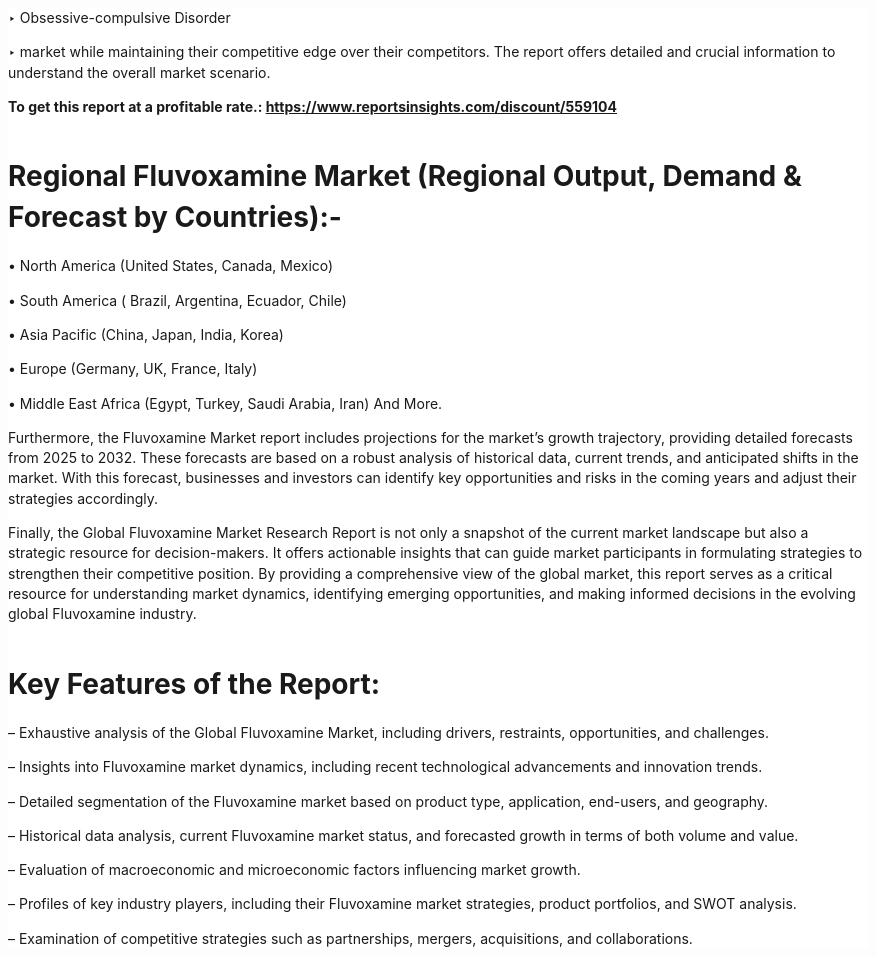    ‣ Obsessive-compulsive Disorder

   ‣  market while maintaining their competitive edge over their competitors. The report offers detailed and crucial information to understand the overall market scenario.

<strong>To get this report at a profitable rate.: <a href=https://www.reportsinsights.com/discount/559104>https://www.reportsinsights.com/discount/559104</a></strong>

# <strong>Regional Fluvoxamine Market (Regional Output, Demand &amp; Forecast by Countries):-</strong>

• North America (United States, Canada, Mexico)

• South America ( Brazil, Argentina, Ecuador, Chile)

• Asia Pacific (China, Japan, India, Korea)

• Europe (Germany, UK, France, Italy)

• Middle East Africa (Egypt, Turkey, Saudi Arabia, Iran) And More.

Furthermore, the Fluvoxamine Market report includes projections for the market’s growth trajectory, providing detailed forecasts from 2025 to 2032. These forecasts are based on a robust analysis of historical data, current trends, and anticipated shifts in the market. With this forecast, businesses and investors can identify key opportunities and risks in the coming years and adjust their strategies accordingly.

Finally, the Global Fluvoxamine Market Research Report is not only a snapshot of the current market landscape but also a strategic resource for decision-makers. It offers actionable insights that can guide market participants in formulating strategies to strengthen their competitive position. By providing a comprehensive view of the global market, this report serves as a critical resource for understanding market dynamics, identifying emerging opportunities, and making informed decisions in the evolving global Fluvoxamine industry.

# <strong>Key Features of the Report:</strong>

– Exhaustive analysis of the Global Fluvoxamine Market, including drivers, restraints, opportunities, and challenges.

– Insights into Fluvoxamine market dynamics, including recent technological advancements and innovation trends.

– Detailed segmentation of the Fluvoxamine market based on product type, application, end-users, and geography.

– Historical data analysis, current Fluvoxamine market status, and forecasted growth in terms of both volume and value.

– Evaluation of macroeconomic and microeconomic factors influencing market growth.

– Profiles of key industry players, including their Fluvoxamine market strategies, product portfolios, and SWOT analysis.

– Examination of competitive strategies such as partnerships, mergers, acquisitions, and collaborations.
